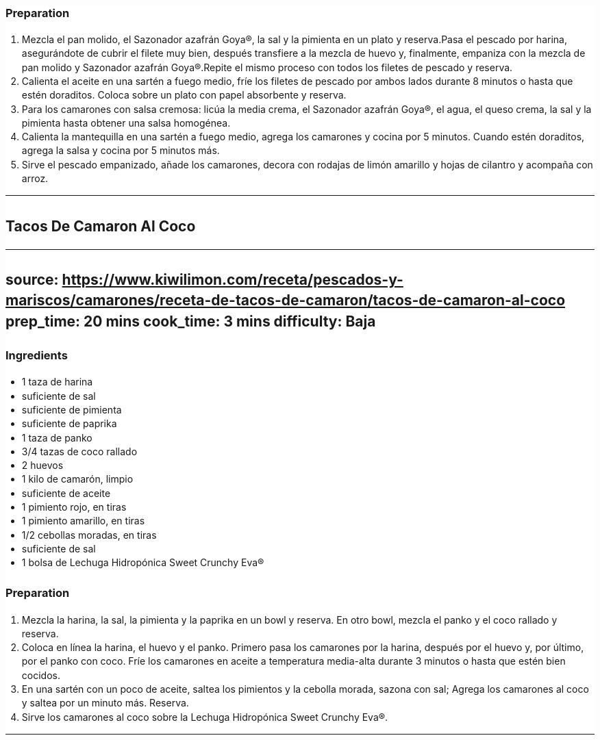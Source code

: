 ### Preparation

1. Mezcla el pan molido, el Sazonador azafrán Goya®, la sal y la pimienta en un plato y reserva.Pasa el pescado por harina, asegurándote de cubrir el filete muy bien, después transfiere a la mezcla de huevo y, finalmente, empaniza con la mezcla de pan molido y Sazonador azafrán Goya®.Repite el mismo proceso con todos los filetes de pescado y reserva.
2. Calienta el aceite en una sartén a fuego medio, fríe los filetes de pescado por ambos lados durante 8 minutos o hasta que estén doraditos. Coloca sobre un plato con papel absorbente y reserva.
3. Para los camarones con salsa cremosa: licúa la media crema, el Sazonador azafrán Goya®, el agua, el queso crema, la sal y la pimienta hasta obtener una salsa homogénea.
4. Calienta la mantequilla en una sartén a fuego medio, agrega los camarones y cocina por 5 minutos. Cuando estén doraditos, agrega la salsa y cocina por 5 minutos más.
5. Sirve el pescado empanizado, añade los camarones, decora con rodajas de limón amarillo y hojas de cilantro y acompaña con arroz.

---

## Tacos De Camaron Al Coco

---
source: https://www.kiwilimon.com/receta/pescados-y-mariscos/camarones/receta-de-tacos-de-camaron/tacos-de-camaron-al-coco
prep_time: 20 mins
cook_time: 3 mins
difficulty: Baja
---

### Ingredients

- 1 taza de harina
- suficiente de sal
- suficiente de pimienta
- suficiente de paprika
- 1 taza de panko
- 3/4 tazas de coco rallado
- 2 huevos
- 1 kilo de camarón, limpio
- suficiente de aceite
- 1 pimiento rojo, en tiras
- 1 pimiento amarillo, en tiras
- 1/2 cebollas moradas, en tiras
- suficiente de sal
- 1 bolsa de Lechuga Hidropónica Sweet Crunchy Eva®

### Preparation

1. Mezcla la harina, la sal, la pimienta y la paprika en un bowl y reserva. En otro bowl, mezcla el panko y el coco rallado y reserva.
2. Coloca en línea la harina, el huevo y el panko. Primero pasa los camarones por la harina, después por el huevo y, por último, por el panko con coco. Fríe los camarones en aceite a temperatura media-alta durante 3 minutos o hasta que estén bien cocidos.
3. En una sartén con un poco de aceite, saltea los pimientos y la cebolla morada, sazona con sal; Agrega los camarones al coco y saltea por un minuto más. Reserva.
4. Sirve los camarones al coco sobre la Lechuga Hidropónica Sweet Crunchy Eva®.

---